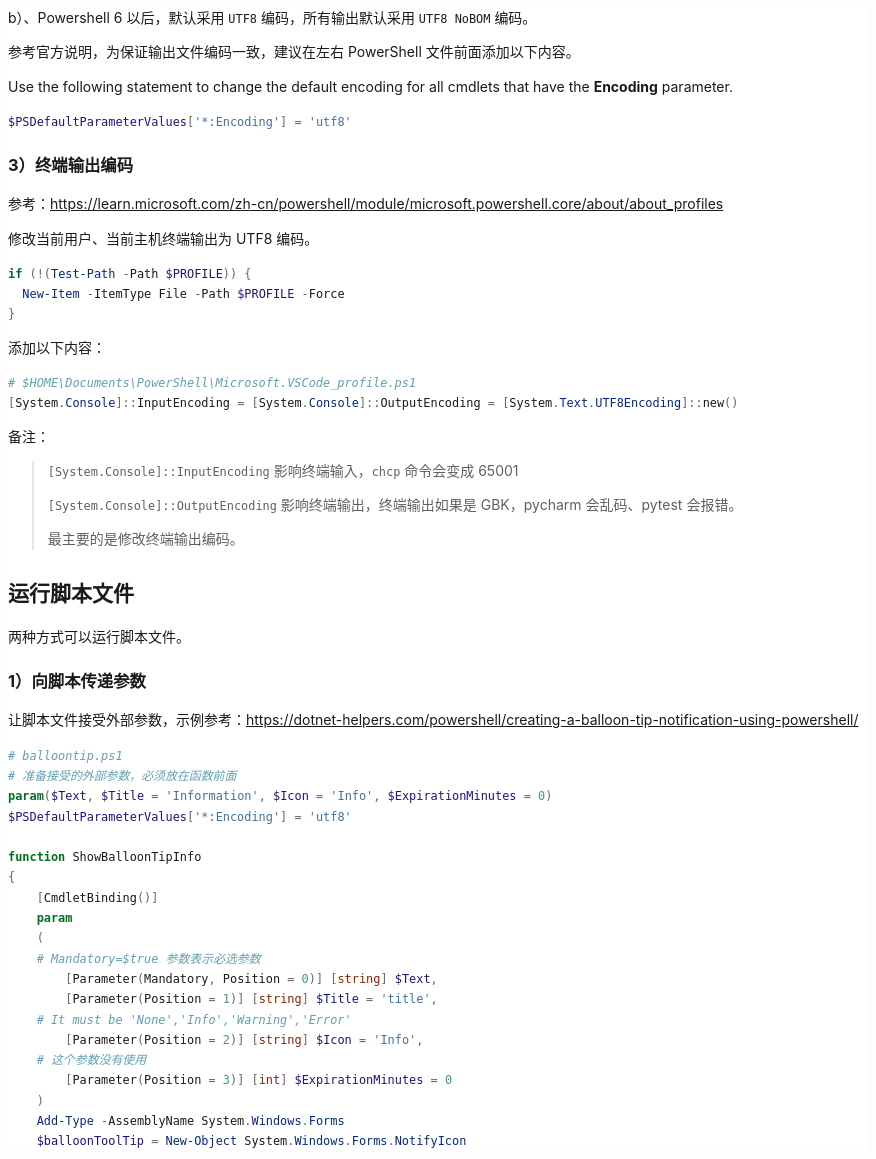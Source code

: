b）、Powershell 6 以后，默认采用 `UTF8` 编码，所有输出默认采用 `UTF8 NoBOM` 编码。

参考官方说明，为保证输出文件编码一致，建议在左右 PowerShell 文件前面添加以下内容。

Use the following statement to change the default encoding for all cmdlets that have the **Encoding** parameter.

```powershell
$PSDefaultParameterValues['*:Encoding'] = 'utf8'
```

### 3）终端输出编码

参考：<https://learn.microsoft.com/zh-cn/powershell/module/microsoft.powershell.core/about/about_profiles>

修改当前用户、当前主机终端输出为 UTF8 编码。

```powershell
if (!(Test-Path -Path $PROFILE)) {
  New-Item -ItemType File -Path $PROFILE -Force
}
```

添加以下内容：

```powershell
# $HOME\Documents\PowerShell\Microsoft.VSCode_profile.ps1
[System.Console]::InputEncoding = [System.Console]::OutputEncoding = [System.Text.UTF8Encoding]::new()
```

备注：

>`[System.Console]::InputEncoding`  影响终端输入，`chcp` 命令会变成 65001
>
>`[System.Console]::OutputEncoding` 影响终端输出，终端输出如果是 GBK，pycharm 会乱码、pytest 会报错。
>
>最主要的是修改终端输出编码。

## 运行脚本文件

两种方式可以运行脚本文件。

### 1）向脚本传递参数

让脚本文件接受外部参数，示例参考：<https://dotnet-helpers.com/powershell/creating-a-balloon-tip-notification-using-powershell/>

```powershell
# balloontip.ps1
# 准备接受的外部参数，必须放在函数前面
param($Text, $Title = 'Information', $Icon = 'Info', $ExpirationMinutes = 0)
$PSDefaultParameterValues['*:Encoding'] = 'utf8'

function ShowBalloonTipInfo
{
    [CmdletBinding()]
    param
    (
    # Mandatory=$true 参数表示必选参数
        [Parameter(Mandatory, Position = 0)] [string] $Text,
        [Parameter(Position = 1)] [string] $Title = 'title',
    # It must be 'None','Info','Warning','Error'
        [Parameter(Position = 2)] [string] $Icon = 'Info',
    # 这个参数没有使用
        [Parameter(Position = 3)] [int] $ExpirationMinutes = 0
    )
    Add-Type -AssemblyName System.Windows.Forms
    $balloonToolTip = New-Object System.Windows.Forms.NotifyIcon
```
